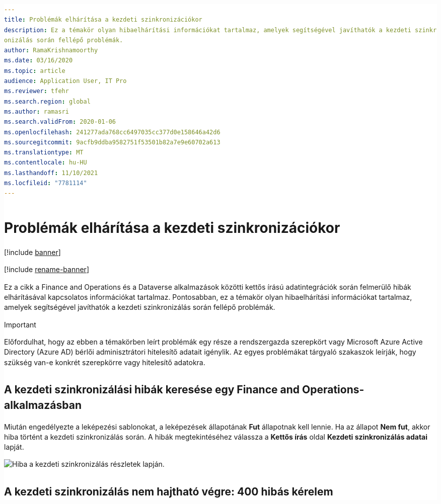 ```yaml
---
title: Problémák elhárítása a kezdeti szinkronizációkor
description: Ez a témakör olyan hibaelhárítási információkat tartalmaz, amelyek segítségével javíthatók a kezdeti szinkronizálás során fellépő problémák.
author: RamaKrishnamoorthy
ms.date: 03/16/2020
ms.topic: article
audience: Application User, IT Pro
ms.reviewer: tfehr
ms.search.region: global
ms.author: ramasri
ms.search.validFrom: 2020-01-06
ms.openlocfilehash: 241277ada768cc6497035cc377d0e158646a42d6
ms.sourcegitcommit: 9acfb9ddba9582751f53501b82a7e9e60702a613
ms.translationtype: MT
ms.contentlocale: hu-HU
ms.lasthandoff: 11/10/2021
ms.locfileid: "7781114"
---
```

# <a name="troubleshoot-issues-during-initial-synchronization"></a>Problémák elhárítása a kezdeti szinkronizációkor

[!include [banner](../../includes/banner.md)]

[!include [rename-banner](~/includes/cc-data-platform-banner.md)]

Ez a cikk a Finance and Operations és a Dataverse alkalmazások közötti kettős írású adatintegrációk során felmerülő hibák elhárításával kapcsolatos információkat tartalmaz. Pontosabban, ez a témakör olyan hibaelhárítási információkat tartalmaz, amelyek segítségével javíthatók a kezdeti szinkronizálás során fellépő problémák.

> [!IMPORTANT]
> Előfordulhat, hogy az ebben a témakörben leírt problémák egy része a rendszergazda szerepkört vagy Microsoft Azure Active Directory (Azure AD) bérlői adminisztrátori hitelesítő adatait igénylik. Az egyes problémákat tárgyaló szakaszok leírják, hogy szükség van-e konkrét szerepkörre vagy hitelesítő adatokra.

## <a name="check-for-initial-synchronization-errors-in-a-finance-and-operations-app"></a>A kezdeti szinkronizálási hibák keresése egy Finance and Operations-alkalmazásban

Miután engedélyezte a leképezési sablonokat, a leképezések állapotának **Fut** állapotnak kell lennie. Ha az állapot **Nem fut**, akkor hiba történt a kezdeti szinkronizálás során. A hibák megtekintéséhez válassza a **Kettős írás** oldal **Kezdeti szinkronizálás adatai** lapját.

![Hiba a kezdeti szinkronizálás részletek lapján.](media/initial_sync_status.png)

## <a name="you-cant-complete-initial-synchronization-400-bad-request"></a>A kezdeti szinkronizálás nem hajtható végre: 400 hibás kérelem
